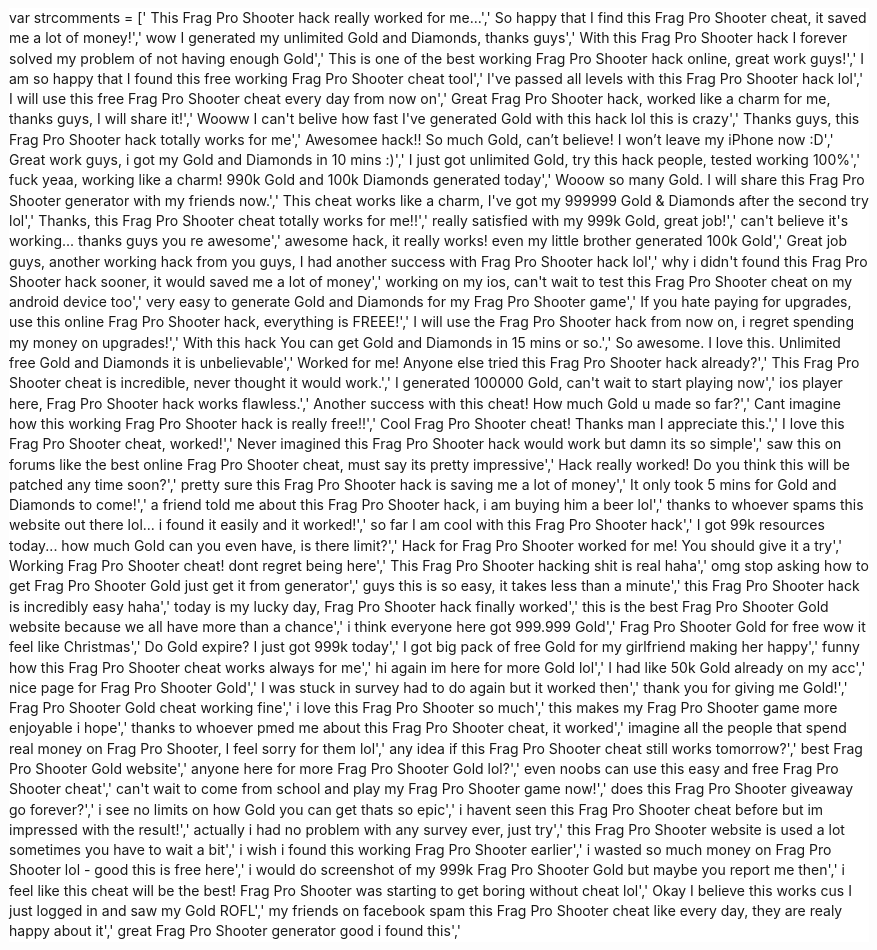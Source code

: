 var strcomments =
[' This Frag Pro Shooter hack really worked for me...',' So happy that I find this Frag Pro Shooter cheat, it saved me a lot of money!',' wow I generated my unlimited Gold and Diamonds, thanks guys',' With this Frag Pro Shooter hack I forever solved my problem of not having enough Gold',' This is one of the best working Frag Pro Shooter hack online, great work guys!',' I am so happy that I found this free working Frag Pro Shooter cheat tool',' I\'ve passed all levels with this Frag Pro Shooter hack lol',' I will use this free Frag Pro Shooter cheat every day from now on',' Great Frag Pro Shooter hack, worked like a charm for me, thanks guys, I will share it!',' Wooww I can\'t belive how fast I\'ve generated Gold with this hack lol this is crazy',' Thanks guys,  this Frag Pro Shooter hack totally works for me',' Awesomee hack!! So much Gold, can’t believe! I won’t leave my iPhone now :D',' Great work guys, i got my Gold and Diamonds in 10 mins :)',' I just got unlimited Gold, try this hack people, tested working 100%',' fuck yeaa, working like a charm! 990k Gold and 100k Diamonds generated today',' Wooow so many Gold. I will share this Frag Pro Shooter generator with my friends now.',' This cheat works like a charm, I\'ve got my 999999 Gold & Diamonds after the second try lol',' Thanks, this Frag Pro Shooter cheat totally works for me!!',' really satisfied with my 999k Gold, great job!',' can\'t believe it\'s working... thanks guys you re awesome',' awesome hack, it really works! even my little brother generated 100k Gold',' Great job guys, another working hack from you guys, I had another success with Frag Pro Shooter hack lol',' why i didn\'t found this Frag Pro Shooter hack sooner, it would saved me a lot of money',' working on my ios, can\'t wait to test this Frag Pro Shooter cheat on my android device too',' very easy to generate Gold and Diamonds for my Frag Pro Shooter game',' If you hate paying for upgrades, use this online Frag Pro Shooter hack, everything is FREEE!',' I will use the Frag Pro Shooter hack from now on, i regret spending my money on upgrades!',' With this hack You can get Gold and Diamonds in 15 mins or so.',' So awesome. I love this. Unlimited free Gold and Diamonds it is unbelievable',' Worked for me! Anyone else tried this Frag Pro Shooter hack already?',' This Frag Pro Shooter cheat is incredible, never thought it would work.',' I generated 100000 Gold, can\'t wait to start playing now',' ios player here, Frag Pro Shooter hack works flawless.',' Another success with this cheat! How much Gold u made so far?',' Cant imagine how this working Frag Pro Shooter hack is really free!!',' Cool Frag Pro Shooter cheat! Thanks man I appreciate this.',' I love this Frag Pro Shooter cheat, worked!',' Never imagined this Frag Pro Shooter hack would work but damn its so simple',' saw this on forums like the best online Frag Pro Shooter cheat, must say its pretty impressive',' Hack really worked! Do you think this will be patched any time soon?',' pretty sure this Frag Pro Shooter hack is saving me a lot of money',' It only took 5 mins for Gold and Diamonds to come!',' a friend told me about this Frag Pro Shooter hack, i am buying him a beer lol',' thanks to whoever spams this website out there lol... i found it easily and it worked!',' so far I am cool with this Frag Pro Shooter hack',' I got 99k resources today... how much Gold can you even have, is there limit?',' Hack for Frag Pro Shooter worked for me! You should give it a try',' Working Frag Pro Shooter cheat! dont regret being here',' This Frag Pro Shooter hacking shit is real haha',' omg stop asking how to get Frag Pro Shooter Gold just get it from generator',' guys this is so easy, it takes less than a minute',' this Frag Pro Shooter hack is incredibly easy haha',' today is my lucky day, Frag Pro Shooter hack finally worked',' this is the best Frag Pro Shooter Gold website because we all have more than a chance',' i think everyone here got 999.999 Gold',' Frag Pro Shooter Gold for free wow it feel like Christmas',' Do Gold expire? I just got 999k today',' I got big pack of free Gold for my girlfriend making her happy',' funny how this Frag Pro Shooter cheat works always for me',' hi again im here for more Gold lol',' I had like 50k Gold already on my acc',' nice page for Frag Pro Shooter Gold',' I was stuck in survey had to do again but it worked then',' thank you for giving me Gold!',' Frag Pro Shooter Gold cheat working fine',' i love this Frag Pro Shooter so much',' this makes my Frag Pro Shooter game more enjoyable i hope',' thanks to whoever pmed me about this Frag Pro Shooter cheat, it worked',' imagine all the people that spend real money on Frag Pro Shooter, I feel sorry for them lol',' any idea if this Frag Pro Shooter  cheat still works tomorrow?',' best Frag Pro Shooter Gold website',' anyone here for more Frag Pro Shooter Gold lol?',' even noobs can use this easy and free Frag Pro Shooter cheat',' can\'t wait to come from school and play my Frag Pro Shooter game now!',' does this Frag Pro Shooter giveaway go forever?',' i see no limits on how Gold you can get thats so epic',' i havent seen this Frag Pro Shooter cheat before but im impressed with the result!',' actually i had no problem with any survey ever, just try',' this Frag Pro Shooter website is used a lot sometimes you have to wait a bit',' i wish i found this working Frag Pro Shooter earlier',' i wasted so much money on Frag Pro Shooter lol - good this is free here',' i would do screenshot of my 999k Frag Pro Shooter Gold but maybe you report me then',' i feel like this cheat will be the best! Frag Pro Shooter was starting to get boring without cheat lol',' Okay I believe this works cus I just logged in and saw my Gold ROFL',' my friends on facebook spam this Frag Pro Shooter cheat like every day, they are realy happy about it',' great Frag Pro Shooter generator good i found this','